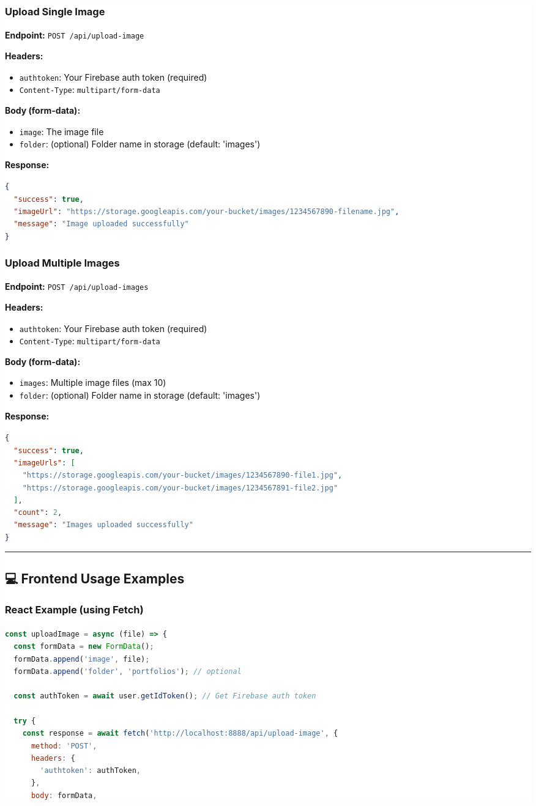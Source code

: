 ### Upload Single Image

**Endpoint:** `POST /api/upload-image`

**Headers:**
- `authtoken`: Your Firebase auth token (required)
- `Content-Type`: `multipart/form-data`

**Body (form-data):**
- `image`: The image file
- `folder`: (optional) Folder name in storage (default: 'images')

**Response:**
```json
{
  "success": true,
  "imageUrl": "https://storage.googleapis.com/your-bucket/images/1234567890-filename.jpg",
  "message": "Image uploaded successfully"
}
```

### Upload Multiple Images

**Endpoint:** `POST /api/upload-images`

**Headers:**
- `authtoken`: Your Firebase auth token (required)
- `Content-Type`: `multipart/form-data`

**Body (form-data):**
- `images`: Multiple image files (max 10)
- `folder`: (optional) Folder name in storage (default: 'images')

**Response:**
```json
{
  "success": true,
  "imageUrls": [
    "https://storage.googleapis.com/your-bucket/images/1234567890-file1.jpg",
    "https://storage.googleapis.com/your-bucket/images/1234567891-file2.jpg"
  ],
  "count": 2,
  "message": "Images uploaded successfully"
}
```

---

## 💻 Frontend Usage Examples

### React Example (using Fetch)

```javascript
const uploadImage = async (file) => {
  const formData = new FormData();
  formData.append('image', file);
  formData.append('folder', 'portfolios'); // optional
  
  const authToken = await user.getIdToken(); // Get Firebase auth token
  
  try {
    const response = await fetch('http://localhost:8888/api/upload-image', {
      method: 'POST',
      headers: {
        'authtoken': authToken,
      },
      body: formData,
```